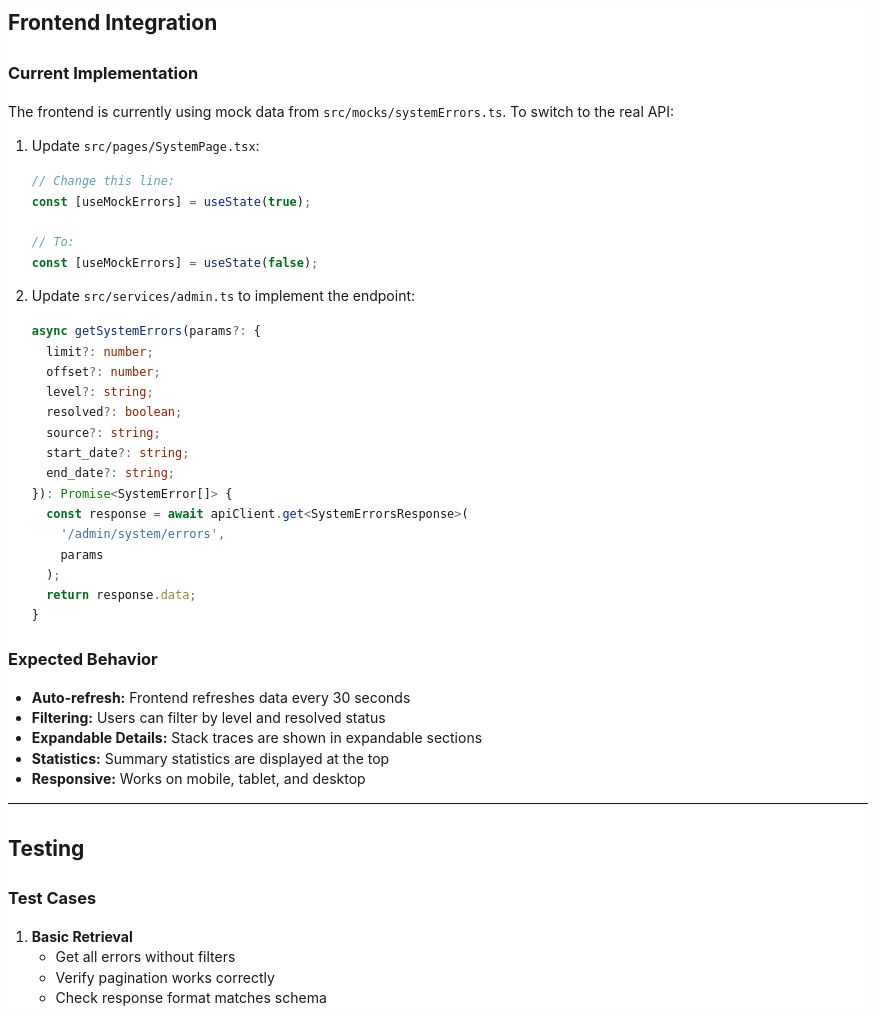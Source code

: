 
## Frontend Integration

### Current Implementation

The frontend is currently using mock data from `src/mocks/systemErrors.ts`. To switch to the real API:

1. Update `src/pages/SystemPage.tsx`:

   ```typescript
   // Change this line:
   const [useMockErrors] = useState(true);

   // To:
   const [useMockErrors] = useState(false);
   ```

2. Update `src/services/admin.ts` to implement the endpoint:
   ```typescript
   async getSystemErrors(params?: {
     limit?: number;
     offset?: number;
     level?: string;
     resolved?: boolean;
     source?: string;
     start_date?: string;
     end_date?: string;
   }): Promise<SystemError[]> {
     const response = await apiClient.get<SystemErrorsResponse>(
       '/admin/system/errors',
       params
     );
     return response.data;
   }
   ```

### Expected Behavior

- **Auto-refresh:** Frontend refreshes data every 30 seconds
- **Filtering:** Users can filter by level and resolved status
- **Expandable Details:** Stack traces are shown in expandable sections
- **Statistics:** Summary statistics are displayed at the top
- **Responsive:** Works on mobile, tablet, and desktop

---

## Testing

### Test Cases

1. **Basic Retrieval**
   - Get all errors without filters
   - Verify pagination works correctly
   - Check response format matches schema
